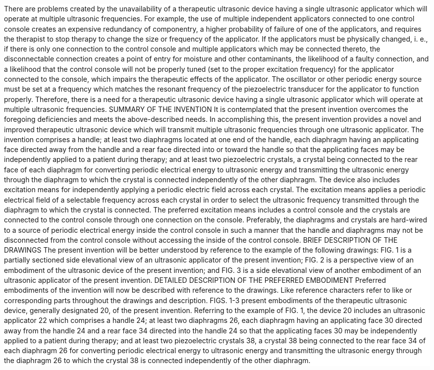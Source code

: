 There are problems created by the unavailability of a therapeutic ultrasonic device having a single ultrasonic applicator which will operate at multiple ultrasonic frequencies. For example, the use of multiple independent applicators connected to one control console creates an expensive redundancy of componentry, a higher probability of failure of one of the applicators, and requires the therapist to stop therapy to change the size or frequency of the applicator. If the applicators must be physically changed, i. e., if there is only one connection to the control console and multiple applicators which may be connected thereto, the disconnectable connection creates a point of entry for moisture and other contaminants, the likelihood of a faulty connection, and a likelihood that the control console will not be properly tuned (set to the proper excitation frequency) for the applicator connected to the console, which impairs the therapeutic effects of the applicator. The oscillator or other periodic energy source must be set at a frequency which matches the resonant frequency of the piezoelectric transducer for the applicator to function properly.
Therefore, there is a need for a therapeutic ultrasonic device having a single ultrasonic applicator which will operate at multiple ultrasonic frequencies.
SUMMARY OF THE INVENTION
It is contemplated that the present invention overcomes the foregoing deficiencies and meets the above-described needs. In accomplishing this, the present invention provides a novel and improved therapeutic ultrasonic device which will transmit multiple ultrasonic frequencies through one ultrasonic applicator.
The invention comprises a handle; at least two diaphragms located at one end of the handle, each diaphragm having an applicating face directed away from the handle and a rear face directed into or toward the handle so that the applicating faces may be independently applied to a patient during therapy; and at least two piezoelectric crystals, a crystal being connected to the rear face of each diaphragm for converting periodic electrical energy to ultrasonic energy and transmitting the ultrasonic energy through the diaphragm to which the crystal is connected independently of the other diaphragm.
The device also includes excitation means for independently applying a periodic electric field across each crystal. The excitation means applies a periodic electrical field of a selectable frequency across each crystal in order to select the ultrasonic frequency transmitted through the diaphragm to which the crystal is connected. The preferred excitation means includes a control console and the crystals are connected to the control console through one connection on the console. Preferably, the diaphragms and crystals are hard-wired to a source of periodic electrical energy inside the control console in such a manner that the handle and diaphragms may not be disconnected from the control console without accessing the inside of the control console.
BRIEF DESCRIPTION OF THE DRAWINGS
The present invention will be better understood by reference to the example of the following drawings:
FIG. 1 is a partially sectioned side elevational view of an ultrasonic applicator of the present invention;
FIG. 2 is a perspective view of an embodiment of the ultrasonic device of the present invention; and
FIG. 3 is a side elevational view of another embodiment of an ultrasonic applicator of the present invention.
DETAILED DESCRIPTION OF THE PREFERRED EMBODIMENT
Preferred embodiments of the invention will now be described with reference to the drawings. Like reference characters refer to like or corresponding parts throughout the drawings and description.
FIGS. 1-3 present embodiments of the therapeutic ultrasonic device, generally designated 20, of the present invention. Referring to the example of FIG. 1, the device 20 includes an ultrasonic applicator 22 which comprises a handle 24; at least two diaphragms 26, each diaphragm having an applicating face 30 directed away from the handle 24 and a rear face 34 directed into the handle 24 so that the applicating faces 30 may be independently applied to a patient during therapy; and at least two piezoelectric crystals 38, a crystal 38 being connected to the rear face 34 of each diaphragm 26 for converting periodic electrical energy to ultrasonic energy and transmitting the ultrasonic energy through the diaphragm 26 to which the crystal 38 is connected independently of the other diaphragm.